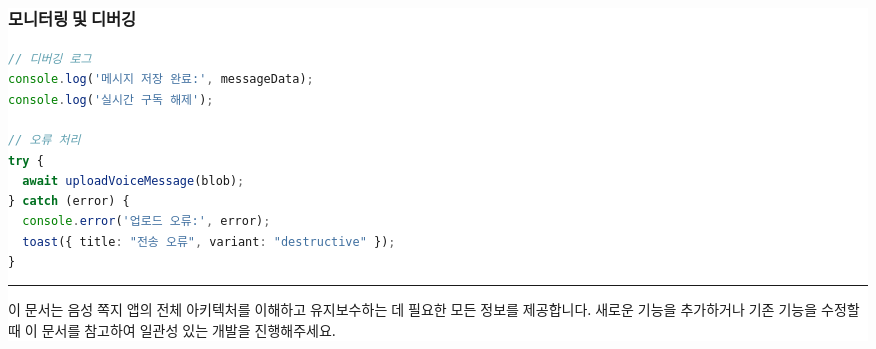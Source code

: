 ### 모니터링 및 디버깅
```typescript
// 디버깅 로그
console.log('메시지 저장 완료:', messageData);
console.log('실시간 구독 해제');

// 오류 처리
try {
  await uploadVoiceMessage(blob);
} catch (error) {
  console.error('업로드 오류:', error);
  toast({ title: "전송 오류", variant: "destructive" });
}
```

---

이 문서는 음성 쪽지 앱의 전체 아키텍처를 이해하고 유지보수하는 데 필요한 모든 정보를 제공합니다. 새로운 기능을 추가하거나 기존 기능을 수정할 때 이 문서를 참고하여 일관성 있는 개발을 진행해주세요.
